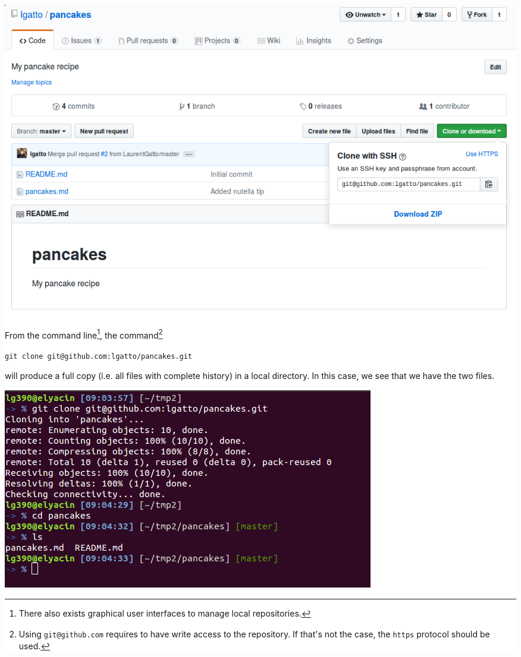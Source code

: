 ![GitHub help](/images/30-github-intro-clone-url.png)

From the command line[^cli], the command[^clone]

```
git clone git@github.com:lgatto/pancakes.git
```

will produce a full copy (i.e. all files with complete history) in a
local directory. In this case, we see that we have the two files.

[^cli]: There also exists graphical user interfaces to manage local
    repositories.

[^clone]: Using `git@github.com` requires to have write access to the
    repository. If that's not the case, the `https` protocol should be
    used.

![GitHub help](/images/31-github-intro-clone.png)


[^readme]: README files are among [the three most important
[^download]: It is also possible to download a repository, it the goal